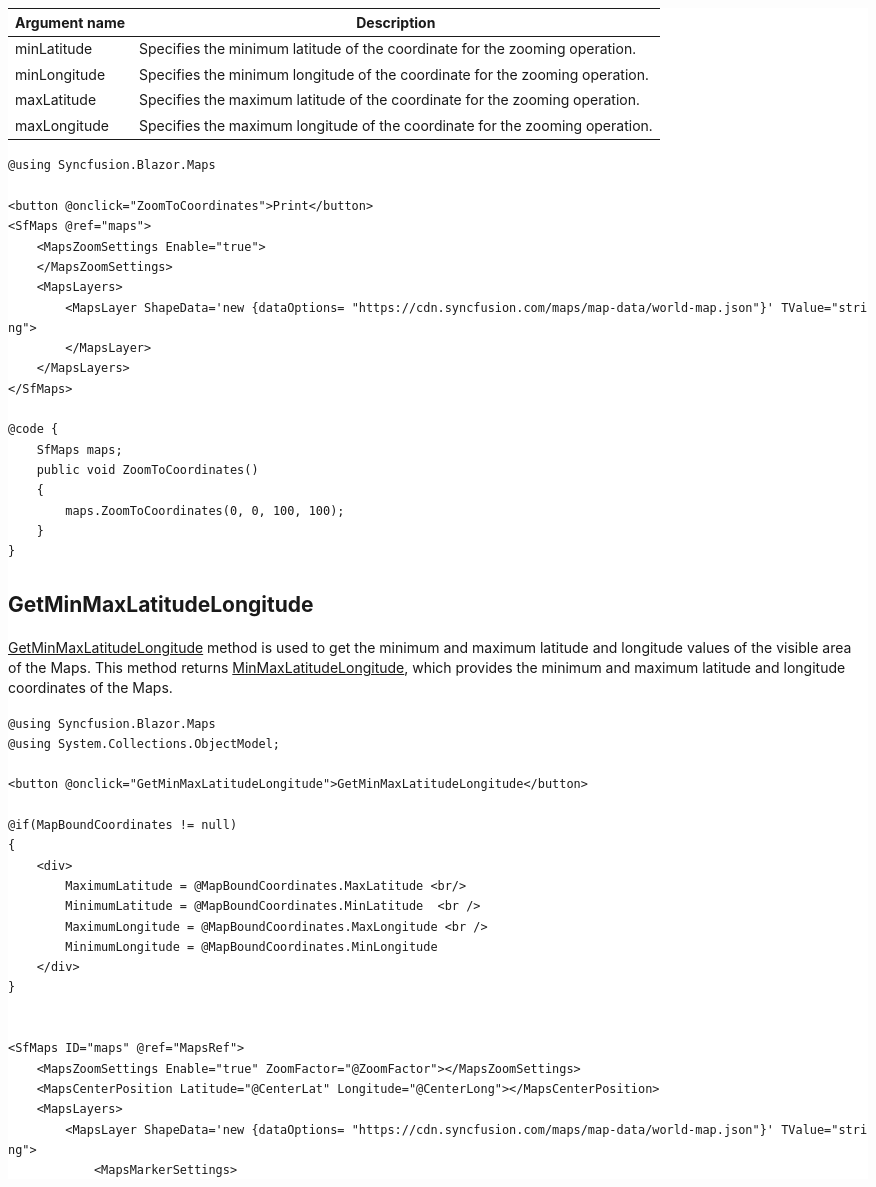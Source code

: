 |   Argument name      |   Description                            |
|----------------------| -----------------------------------------|
|     minLatitude      |    Specifies the minimum latitude of the coordinate for the zooming operation.   |
|     minLongitude     |    Specifies the minimum longitude of the coordinate for the zooming operation.     |
|     maxLatitude      |    Specifies the maximum latitude of the coordinate for the zooming operation.   |
|     maxLongitude     |    Specifies the maximum longitude of the coordinate for the zooming operation. |

```cshtml
@using Syncfusion.Blazor.Maps

<button @onclick="ZoomToCoordinates">Print</button>
<SfMaps @ref="maps">
    <MapsZoomSettings Enable="true">
    </MapsZoomSettings>
    <MapsLayers>
        <MapsLayer ShapeData='new {dataOptions= "https://cdn.syncfusion.com/maps/map-data/world-map.json"}' TValue="string">
        </MapsLayer>
    </MapsLayers>
</SfMaps>

@code {
    SfMaps maps;
    public void ZoomToCoordinates()
    {
        maps.ZoomToCoordinates(0, 0, 100, 100);
    }
}
```

## GetMinMaxLatitudeLongitude

[GetMinMaxLatitudeLongitude](https://help.syncfusion.com/cr/blazor/Syncfusion.Blazor.Maps.SfMaps.html#Syncfusion_Blazor_Maps_SfMaps_GetMinMaxLatitudeLongitude) method is used to get the minimum and maximum latitude and longitude values of the visible area of the Maps. This method returns [MinMaxLatitudeLongitude](https://help.syncfusion.com/cr/blazor/Syncfusion.Blazor.Maps.MinMaxLatitudeLongitude.html), which provides the minimum and maximum latitude and longitude coordinates of the Maps.

```cshtml
@using Syncfusion.Blazor.Maps
@using System.Collections.ObjectModel;

<button @onclick="GetMinMaxLatitudeLongitude">GetMinMaxLatitudeLongitude</button>

@if(MapBoundCoordinates != null)
{
    <div>
        MaximumLatitude = @MapBoundCoordinates.MaxLatitude <br/>
        MinimumLatitude = @MapBoundCoordinates.MinLatitude  <br />
        MaximumLongitude = @MapBoundCoordinates.MaxLongitude <br />
        MinimumLongitude = @MapBoundCoordinates.MinLongitude
    </div>
}


<SfMaps ID="maps" @ref="MapsRef">
    <MapsZoomSettings Enable="true" ZoomFactor="@ZoomFactor"></MapsZoomSettings>
    <MapsCenterPosition Latitude="@CenterLat" Longitude="@CenterLong"></MapsCenterPosition>
    <MapsLayers>
        <MapsLayer ShapeData='new {dataOptions= "https://cdn.syncfusion.com/maps/map-data/world-map.json"}' TValue="string">
            <MapsMarkerSettings>
```